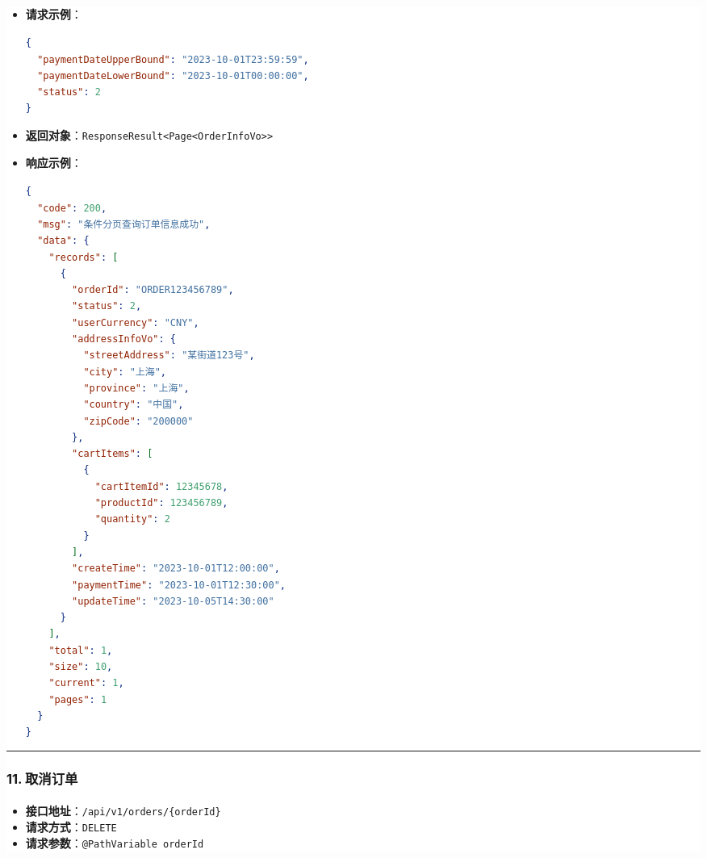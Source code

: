 - **请求示例**：
  ```json
  {
    "paymentDateUpperBound": "2023-10-01T23:59:59",
    "paymentDateLowerBound": "2023-10-01T00:00:00",
    "status": 2
  }
  ```

- **返回对象**：`ResponseResult<Page<OrderInfoVo>>`

- **响应示例**：
  ```json
  {
    "code": 200,
    "msg": "条件分页查询订单信息成功",
    "data": {
      "records": [
        {
          "orderId": "ORDER123456789",
          "status": 2,
          "userCurrency": "CNY",
          "addressInfoVo": {
            "streetAddress": "某街道123号",
            "city": "上海",
            "province": "上海",
            "country": "中国",
            "zipCode": "200000"
          },
          "cartItems": [
            {
              "cartItemId": 12345678,
              "productId": 123456789,
              "quantity": 2
            }
          ],
          "createTime": "2023-10-01T12:00:00",
          "paymentTime": "2023-10-01T12:30:00",
          "updateTime": "2023-10-05T14:30:00"
        }
      ],
      "total": 1,
      "size": 10,
      "current": 1,
      "pages": 1
    }
  }
  ```

---

### **11. 取消订单**
- **接口地址**：`/api/v1/orders/{orderId}`
- **请求方式**：`DELETE`
- **请求参数**：`@PathVariable orderId`
